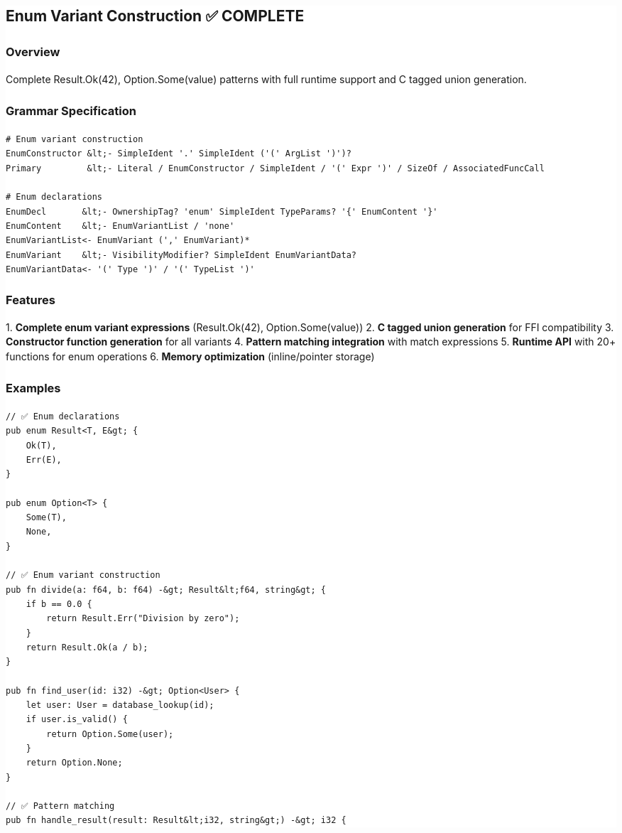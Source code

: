 ## Enum Variant Construction ✅ COMPLETE

### Overview

Complete Result.Ok(42), Option.Some(value) patterns with full runtime support and C tagged union generation.

### Grammar Specification

```peg
# Enum variant construction
EnumConstructor &lt;- SimpleIdent '.' SimpleIdent ('(' ArgList ')')?
Primary         &lt;- Literal / EnumConstructor / SimpleIdent / '(' Expr ')' / SizeOf / AssociatedFuncCall

# Enum declarations
EnumDecl       &lt;- OwnershipTag? 'enum' SimpleIdent TypeParams? '{' EnumContent '}'
EnumContent    &lt;- EnumVariantList / 'none'
EnumVariantList<- EnumVariant (',' EnumVariant)*
EnumVariant    &lt;- VisibilityModifier? SimpleIdent EnumVariantData?
EnumVariantData<- '(' Type ')' / '(' TypeList ')'
```

### Features

1\. **Complete enum variant expressions** (Result.Ok(42), Option.Some(value))
2\. **C tagged union generation** for FFI compatibility
3\. **Constructor function generation** for all variants
4\. **Pattern matching integration** with match expressions
5\. **Runtime API** with 20+ functions for enum operations
6\. **Memory optimization** (inline/pointer storage)

### Examples

```asthra
// ✅ Enum declarations
pub enum Result<T, E&gt; {
    Ok(T),
    Err(E),
}

pub enum Option<T> {
    Some(T),
    None,
}

// ✅ Enum variant construction
pub fn divide(a: f64, b: f64) -&gt; Result&lt;f64, string&gt; {
    if b == 0.0 {
        return Result.Err("Division by zero");
    }
    return Result.Ok(a / b);
}

pub fn find_user(id: i32) -&gt; Option<User> {
    let user: User = database_lookup(id);
    if user.is_valid() {
        return Option.Some(user);
    }
    return Option.None;
}

// ✅ Pattern matching
pub fn handle_result(result: Result&lt;i32, string&gt;) -&gt; i32 {
```
